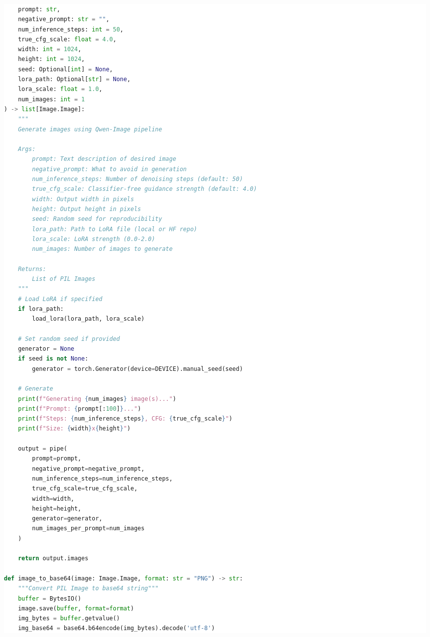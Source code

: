 ```python
    prompt: str,
    negative_prompt: str = "",
    num_inference_steps: int = 50,
    true_cfg_scale: float = 4.0,
    width: int = 1024,
    height: int = 1024,
    seed: Optional[int] = None,
    lora_path: Optional[str] = None,
    lora_scale: float = 1.0,
    num_images: int = 1
) -> list[Image.Image]:
    """
    Generate images using Qwen-Image pipeline

    Args:
        prompt: Text description of desired image
        negative_prompt: What to avoid in generation
        num_inference_steps: Number of denoising steps (default: 50)
        true_cfg_scale: Classifier-free guidance strength (default: 4.0)
        width: Output width in pixels
        height: Output height in pixels
        seed: Random seed for reproducibility
        lora_path: Path to LoRA file (local or HF repo)
        lora_scale: LoRA strength (0.0-2.0)
        num_images: Number of images to generate

    Returns:
        List of PIL Images
    """
    # Load LoRA if specified
    if lora_path:
        load_lora(lora_path, lora_scale)

    # Set random seed if provided
    generator = None
    if seed is not None:
        generator = torch.Generator(device=DEVICE).manual_seed(seed)

    # Generate
    print(f"Generating {num_images} image(s)...")
    print(f"Prompt: {prompt[:100]}...")
    print(f"Steps: {num_inference_steps}, CFG: {true_cfg_scale}")
    print(f"Size: {width}x{height}")

    output = pipe(
        prompt=prompt,
        negative_prompt=negative_prompt,
        num_inference_steps=num_inference_steps,
        true_cfg_scale=true_cfg_scale,
        width=width,
        height=height,
        generator=generator,
        num_images_per_prompt=num_images
    )

    return output.images

def image_to_base64(image: Image.Image, format: str = "PNG") -> str:
    """Convert PIL Image to base64 string"""
    buffer = BytesIO()
    image.save(buffer, format=format)
    img_bytes = buffer.getvalue()
    img_base64 = base64.b64encode(img_bytes).decode('utf-8')
```